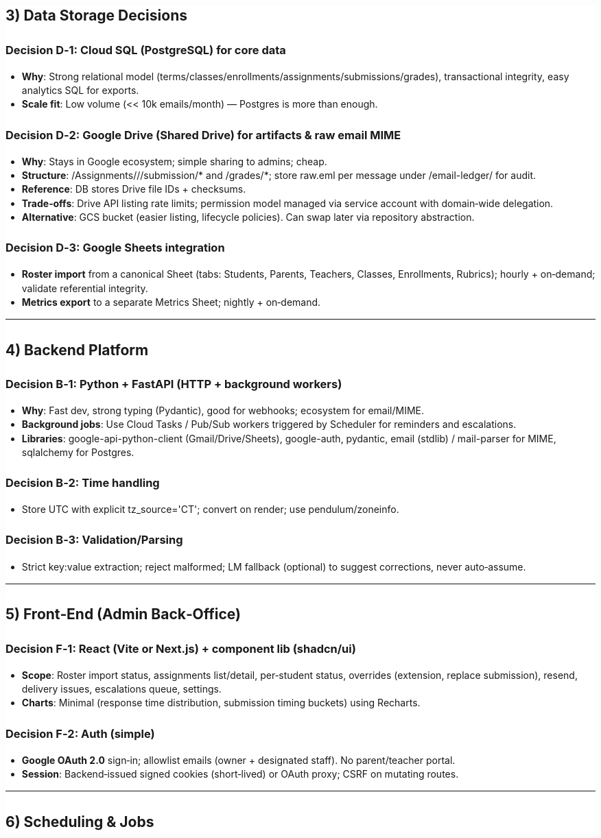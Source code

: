 ## <a name="_3t9tfwxv3j74"></a>**3) Data Storage Decisions**
### <a name="_csvmd47lpgmm"></a>**Decision D‑1: Cloud SQL (PostgreSQL) for core data**
- **Why**: Strong relational model (terms/classes/enrollments/assignments/submissions/grades), transactional integrity, easy analytics SQL for exports.
- **Scale fit**: Low volume (<< 10k emails/month) — Postgres is more than enough.
### <a name="_keaevuj95b4j"></a>**Decision D‑2: Google Drive (Shared Drive) for artifacts & raw email MIME**
- **Why**: Stays in Google ecosystem; simple sharing to admins; cheap.
- **Structure**: /Assignments/<AssignmentCode>/<StudentID>/submission/\* and /grades/\*; store raw.eml per message under /email-ledger/ for audit.
- **Reference**: DB stores Drive file IDs + checksums.
- **Trade‑offs**: Drive API listing rate limits; permission model managed via service account with domain‑wide delegation.
- **Alternative**: GCS bucket (easier listing, lifecycle policies). Can swap later via repository abstraction.
### <a name="_3hfxsx2a400r"></a>**Decision D‑3: Google Sheets integration**
- **Roster import** from a canonical Sheet (tabs: Students, Parents, Teachers, Classes, Enrollments, Rubrics); hourly + on‑demand; validate referential integrity.
- **Metrics export** to a separate Metrics Sheet; nightly + on‑demand.
-----
## <a name="_pfeswj8j8g9t"></a>**4) Backend Platform**
### <a name="_8jdsyeuhw17u"></a>**Decision B‑1: Python + FastAPI (HTTP + background workers)**
- **Why**: Fast dev, strong typing (Pydantic), good for webhooks; ecosystem for email/MIME.
- **Background jobs**: Use Cloud Tasks / Pub/Sub workers triggered by Scheduler for reminders and escalations.
- **Libraries**: google-api-python-client (Gmail/Drive/Sheets), google-auth, pydantic, email (stdlib) / mail-parser for MIME, sqlalchemy for Postgres.
### <a name="_b7kuk7fiduce"></a>**Decision B‑2: Time handling**
- Store UTC with explicit tz\_source='CT'; convert on render; use pendulum/zoneinfo.
### <a name="_tyjsrf8fx33u"></a>**Decision B‑3: Validation/Parsing**
- Strict key:value extraction; reject malformed; LM fallback (optional) to suggest corrections, never auto‑assume.
-----
## <a name="_f2pndc4apcxm"></a>**5) Front‑End (Admin Back‑Office)**
### <a name="_7yufjeykqg4y"></a>**Decision F‑1: React (Vite or Next.js) + component lib (shadcn/ui)**
- **Scope**: Roster import status, assignments list/detail, per‑student status, overrides (extension, replace submission), resend, delivery issues, escalations queue, settings.
- **Charts**: Minimal (response time distribution, submission timing buckets) using Recharts.
### <a name="_dz40g5ufuzp4"></a>**Decision F‑2: Auth (simple)**
- **Google OAuth 2.0** sign‑in; allowlist emails (owner + designated staff). No parent/teacher portal.
- **Session**: Backend‑issued signed cookies (short‑lived) or OAuth proxy; CSRF on mutating routes.
-----
## <a name="_633owdqh2znt"></a>**6) Scheduling & Jobs**